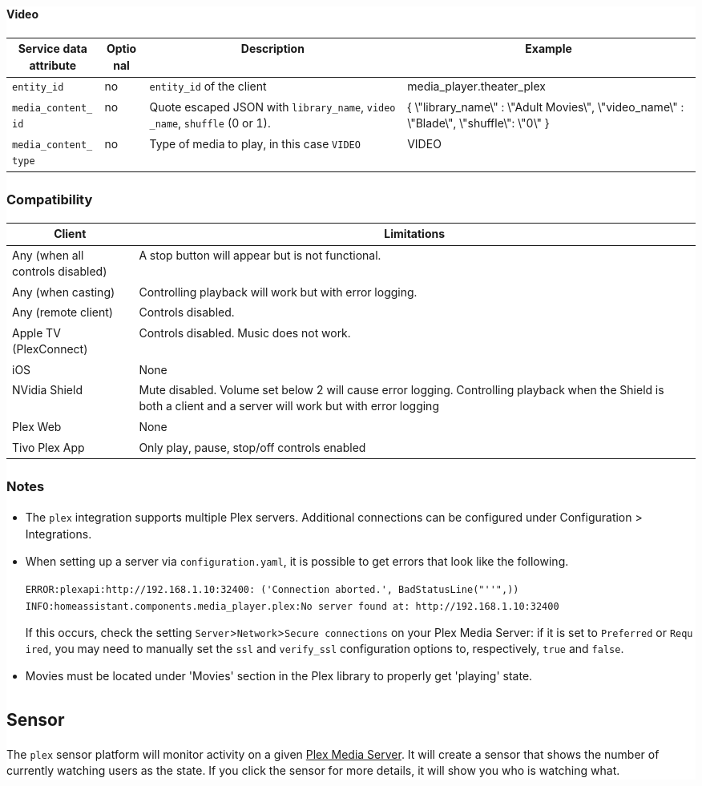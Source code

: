 #### Video

| Service data attribute | Optional | Description | Example |
| ---------------------- | -------- | ----------- | ----------- |
| `entity_id` | no | `entity_id` of the client | media_player.theater_plex |
| `media_content_id` | no | Quote escaped JSON with `library_name`, `video_name`, `shuffle` (0 or 1). | { \\"library_name\\" : \\"Adult Movies\\", \\"video_name\\" : \\"Blade\\", \\"shuffle\\": \\"0\\" } |
| `media_content_type` | no | Type of media to play, in this case `VIDEO` | VIDEO |

### Compatibility

| Client                           | Limitations                                                                                                                                                     |
|----------------------------------|-----------------------------------------------------------------------------------------------------------------------------------------------------------------|
| Any (when all controls disabled) | A stop button will appear but is not functional.                                                                                                                |
| Any (when casting)               | Controlling playback will work but with error logging.                                                                                                          |
| Any (remote client)              | Controls disabled.                                                                                                                                              |
| Apple TV (PlexConnect)           | Controls disabled.  Music does not work.                                                                                                                        |
| iOS                              | None                                                                                                                                                            |
| NVidia Shield                    | Mute disabled. Volume set below 2 will cause error logging. Controlling playback when the Shield is both a client and a server will work but with error logging |
| Plex Web                         | None                                                                                                                                                            |
| Tivo Plex App                    | Only play, pause, stop/off controls enabled                                                                                                                     |

### Notes

* The `plex` integration supports multiple Plex servers. Additional connections can be configured under Configuration > Integrations.
* When setting up a server via `configuration.yaml`, it is possible to get errors that look like the following.

  ```
  ERROR:plexapi:http://192.168.1.10:32400: ('Connection aborted.', BadStatusLine("''",))
  INFO:homeassistant.components.media_player.plex:No server found at: http://192.168.1.10:32400
  ```

  If this occurs, check the setting `Server`>`Network`>`Secure connections` on your Plex Media Server: if it is set to `Preferred` or `Required`, you may need to manually set the `ssl` and `verify_ssl` configuration options to, respectively, `true` and `false`.
* Movies must be located under 'Movies' section in the Plex library to properly get 'playing' state.

## Sensor

The `plex` sensor platform will monitor activity on a given [Plex Media Server](https://plex.tv/). It will create a sensor that shows the number of currently watching users as the state. If you click the sensor for more details, it will show you who is watching what.
